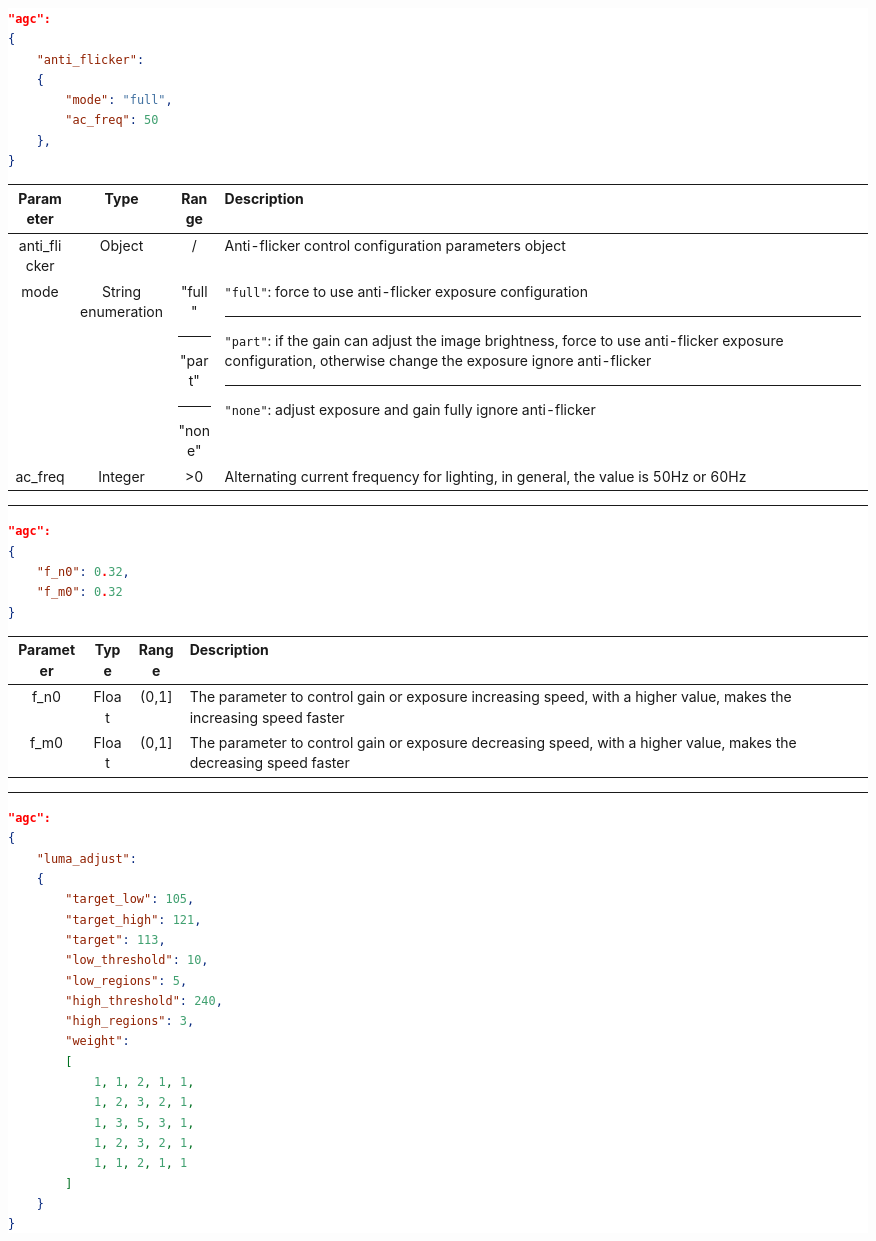 
```json
"agc":
{
    "anti_flicker":
    {
        "mode": "full",
        "ac_freq": 50
    },
}
```

| Parameter | Type | Range | Description | 
|:-:|:-:|:-:|:-|
| anti_flicker | Object | / | Anti-flicker control configuration parameters object |
| mode | String enumeration | "full"<hr>"part"<hr>"none" | `"full"`: force to use anti-flicker exposure configuration <hr>`"part"`: if the gain can adjust the image brightness, force to use anti-flicker exposure configuration, otherwise change the exposure ignore anti-flicker <hr> `"none"`: adjust exposure and gain fully ignore anti-flicker |
| ac_freq | Integer | >0 | Alternating current frequency for lighting, in general, the value is 50Hz or 60Hz |

---

```json
"agc":
{
    "f_n0": 0.32,
    "f_m0": 0.32
}
```

| Parameter | Type | Range | Description | 
|:-:|:-:|:-:|:-|
| f_n0 | Float | (0,1] | The parameter to control gain or exposure increasing speed, with a higher value, makes the increasing speed faster |
| f_m0 | Float | (0,1] | The parameter to control gain or exposure decreasing speed, with a higher value, makes the decreasing speed faster |

---

```json
"agc":
{
    "luma_adjust":
    {
        "target_low": 105,
        "target_high": 121,
        "target": 113,
        "low_threshold": 10,
        "low_regions": 5,
        "high_threshold": 240,
        "high_regions": 3,
        "weight":
        [
            1, 1, 2, 1, 1,
            1, 2, 3, 2, 1,
            1, 3, 5, 3, 1,
            1, 2, 3, 2, 1,
            1, 1, 2, 1, 1
        ]
    }
}
```
